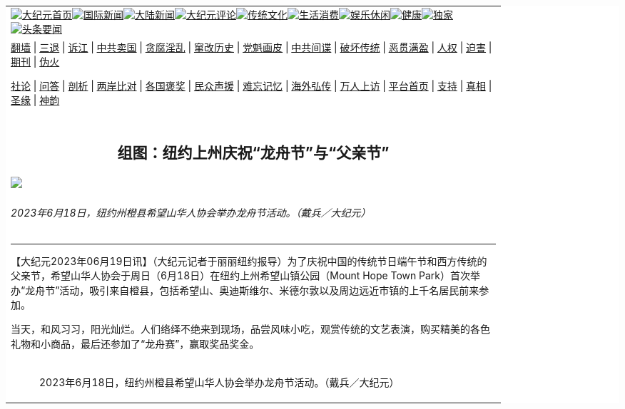 <a name="1" id="1" target="_blank"></a><span id="1"></span>
<table align=center border="0"><tr><td colspan="2" VALIGN=TOP><a href="https://github.com/1992513/djy/blob/master/gb/nf1351518.md#1"><img src="https://raw.githubusercontent.com/1992513/www/master/t/djy/1.jpg" title="大纪元首页" alt="大纪元首页"></a><a href="https://github.com/1992513/djy/blob/master/gb/n24hr.md#1"><img src="https://raw.githubusercontent.com/1992513/www/master/t/djy/3.jpg" title="国际新闻" alt="国际新闻"></a><a href="https://github.com/1992513/djy/blob/master/gb/nsc413.md#1"><img src="https://raw.githubusercontent.com/1992513/www/master/t/djy/4.jpg" title="大陆新闻" alt="大陆新闻"></a><a href="https://github.com/1992513/djy/blob/master/gb/news392.md#1"><img src="https://raw.githubusercontent.com/1992513/www/master/t/djy/5.jpg" title="大纪元评论" alt="大纪元评论"></a><a href="https://github.com/1992513/djy/blob/master/gb/news2007.md#1"><img src="https://raw.githubusercontent.com/1992513/www/master/t/djy/6.jpg" title="传统文化" alt="传统文化"></a><a href="https://github.com/1992513/djy/blob/master/gb/news2008.md#1"><img src="https://raw.githubusercontent.com/1992513/www/master/t/djy/7.jpg" title="生活消费" alt="生活消费"></a><a href="https://github.com/1992513/djy/blob/master/gb/ncyule.md#1"><img src="https://raw.githubusercontent.com/1992513/www/master/t/djy/8.jpg" title="娱乐休闲" alt="娱乐休闲"></a><a href="https://github.com/1992513/djy/blob/master/gb/nsc1002.md#1"><img src="https://raw.githubusercontent.com/1992513/www/master/t/djy/9.jpg" title="健康" alt="健康"></a><a href="https://github.com/1992513/djy/blob/master/gb/nf6092.md#1"><img src="https://raw.githubusercontent.com/1992513/www/master/t/djy/10a.jpg" title="独家" alt="独家"></a><a href="https://github.com/1992513/djy/blob/master/gb/nf4514.md#1"><img src="https://raw.githubusercontent.com/1992513/www/master/t/djy/12a.jpg" title="头条要闻" alt="头条要闻"></a></td></tr>
<tr><td colspan="2" VALIGN=TOP><a target="_blank" href="https://github.com/1992513/www/blob/master/README.md?zsrh#1">翻墙</a> | <a target="_blank" href="https://github.com/1992513/djy/blob/master/gb/nf5657.md#1">三退</a> | <a target="_blank" href="https://github.com/1992513/djy/blob/master/gb/nf6124.md#1">诉江</a> | <a target="_blank" href="https://github.com/1992513/djy/blob/master/gb/nf1176117.md#1">中共卖国</a> | <a target="_blank" href="https://github.com/1992513/djy/blob/master/gb/nf5773.md#1">贪腐淫乱</a> | <a target="_blank" href="https://github.com/1992513/djy/blob/master/gb/nf1176115.md#1">窜改历史</a> | <a target="_blank" href="https://github.com/1992513/djy/blob/master/gb/nf1176107.md#1">党魁画皮</a> | <a target="_blank" href="https://github.com/1992513/djy/blob/master/gb/nf1320400.md#1">中共间谍</a> | <a target="_blank" href="https://github.com/1992513/djy/blob/master/gb/nf1176114.md#1">破坏传统</a> | <a target="_blank" href="https://github.com/1992513/ntdtv/blob/master/gb/prog447_1.md#1">恶贯满盈</a> | <a target="_blank" href="https://github.com/1992513/djy/blob/master/gb/ncid278.md#1">人权</a> | <a target="_blank" href="https://github.com/1992513/djy/blob/master/gb/nf1176111.md#1">迫害</a> | <a target="_blank" href="https://gitlab.com/szzdlab/mh-qikan/blob/master/README.md#1">期刊</a> | <a target="_blank" href="https://github.com/1992513/djy/blob/master/gb/nf5562.md#1">伪火</a></p><p><a target="_blank" href="https://github.com/1992513/djy/blob/master/gb/9p.md#1">社论</a> | <a target="_blank" href="https://github.com/1992513/djy/blob/master/gb/nf4378.md#1">问答</a> | <a target="_blank" href="https://github.com/1992513/djy/blob/master/gb/nf5792.md#1">剖析</a> | <a target="_blank" href="https://github.com/1992513/djy/blob/master/gb/nf5735.md#1">两岸比对</a> | <a target="_blank" href="https://github.com/1992513/djy/blob/master/gb/nf6119.md#1">各国褒奖</a> | <a target="_blank" href="https://github.com/1992513/djy/blob/master/gb/nf6120.md#1">民众声援</a> | <a target="_blank" href="https://github.com/1992513/djy/blob/master/gb/nf1188594.md#1">难忘记忆</a> | <a target="_blank" href="https://github.com/1992513/djy/blob/master/gb/nf3180.md#1">海外弘传</a> | <a target="_blank" href="https://github.com/1992513/djy/blob/master/gb/nf5410.md#1">万人上访</a> | <a target="_blank" href="https://github.com/1992513/www/blob/master/README.md?zsrh#1">平台首页</a> | <a target="_blank" href="https://github.com/1992513/djy/blob/master/gb/nf4386.md#1">支持</a> | <a target="_blank" href="https://github.com/1992513/djy/blob/master/gb/nf4389.md#1">真相</a> | <a target="_blank" href="https://github.com/1992513/djy/blob/master/gb/nf5790.md#1">圣缘</a> | <a target="_blank" href="https://github.com/1992513/djy/blob/master/gb/nf4786.md#1">神韵</a></td></tr>
<tr><td VALIGN=TOP width="626"><h2 align=center>组图：纽约上州庆祝“龙舟节”与“父亲节”</h2>
<img width="600" src="https://i.epochtimes.com/assets/uploads/2023/06/id14018977-2306182145231973-600x400.jpg" />
<h6>2023年6月18日，纽约州橙县希望山华人协会举办龙舟节活动。（戴兵／大纪元）
</h6>
<hr>
	<p>【大纪元2023年06月19日讯】（大纪元记者于丽丽纽约报导）为了庆祝中国的传统节日端午节和西方传统的父亲节，希望山华人协会于周日（6月18日）在纽约上州希望山镇公园（Mount Hope Town Park）首次举办“龙舟节”活动，吸引来自橙县，包括希望山、奥迪斯维尔、米德尔敦以及周边远近市镇的上千名居民前来参加。</p>
<p>当天，和风习习，阳光灿烂。人们络绎不绝来到现场，品尝风味小吃，观赏传统的文艺表演，购买精美的各色礼物和小商品，最后还参加了“龙舟赛”，赢取奖品奖金。</p>
<figure id="attachment_14018991" aria-describedby="caption-attachment-14018991" style="width: 600px" class="wp-caption aligncenter"><a target="_blank" href="https://i.epochtimes.com/assets/uploads/2023/06/id14018991-2306182145041973.jpg"><img decoding="async" class="size-large wp-image-14018991" title="" src="https://i.epochtimes.com/assets/uploads/2023/06/id14018991-2306182145041973-600x400.jpg" alt="" width="600" b="400" /></a><figcaption id="caption-attachment-14018991" class="wp-caption-text">2023年6月18日，纽约州橙县希望山华人协会举办龙舟节活动。（戴兵／大纪元）</figcaption></figure>